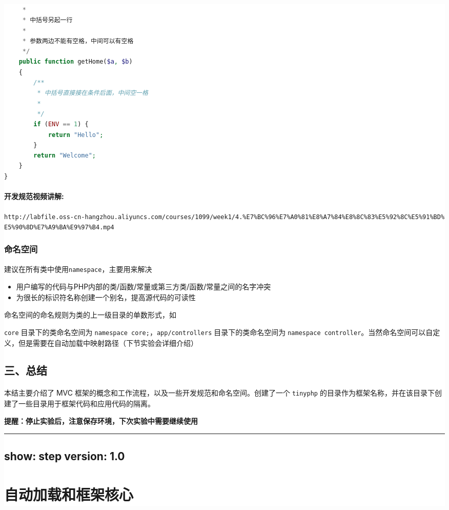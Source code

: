 ```php
     *
     * 中括号另起一行
     *
     * 参数两边不能有空格，中间可以有空格
     */
    public function getHome($a, $b)
    {
        /**
         * 中括号直接接在条件后面，中间空一格
         * 
         */
        if (ENV == 1) {
            return "Hello";
        }
        return "Welcome";
    }
}
```

#### 开发规范视频讲解:

```video
http://labfile.oss-cn-hangzhou.aliyuncs.com/courses/1099/week1/4.%E7%BC%96%E7%A0%81%E8%A7%84%E8%8C%83%E5%92%8C%E5%91%BD%E5%90%8D%E7%A9%BA%E9%97%B4.mp4
```



### **命名空间**

建议在所有类中使用`namespace`，主要用来解决
- 用户编写的代码与PHP内部的类/函数/常量或第三方类/函数/常量之间的名字冲突
- 为很长的标识符名称创建一个别名，提高源代码的可读性

命名空间的命名规则为类的上一级目录的单数形式，如

`core` 目录下的类命名空间为 `namespace core;`，`app/controllers` 目录下的类命名空间为 `namespace controller`。当然命名空间可以自定义，但是需要在自动加载中映射路径（下节实验会详细介绍）

## 三、总结

本结主要介绍了 MVC 框架的概念和工作流程，以及一些开发规范和命名空间。创建了一个 `tinyphp` 的目录作为框架名称，并在该目录下创建了一些目录用于框架代码和应用代码的隔离。

**提醒：停止实验后，注意保存环境，下次实验中需要继续使用**





---
show: step
version: 1.0 
---


# 自动加载和框架核心
